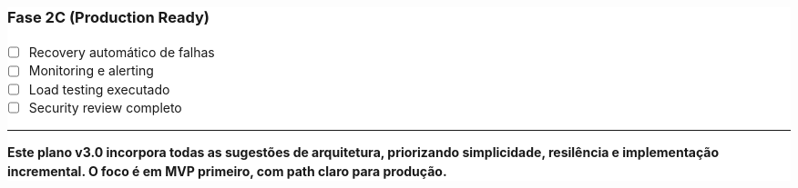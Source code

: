 ### Fase 2C (Production Ready)
- [ ] Recovery automático de falhas
- [ ] Monitoring e alerting
- [ ] Load testing executado
- [ ] Security review completo

---

**Este plano v3.0 incorpora todas as sugestões de arquitetura, priorizando simplicidade, resilência e implementação incremental. O foco é em MVP primeiro, com path claro para produção.**